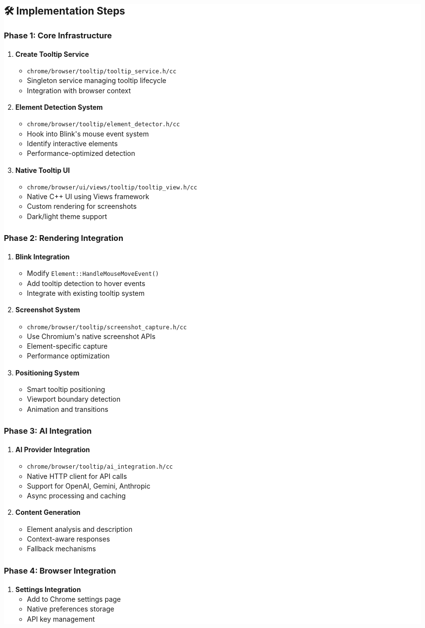 ## 🛠️ Implementation Steps

### Phase 1: Core Infrastructure
1. **Create Tooltip Service**
   - `chrome/browser/tooltip/tooltip_service.h/cc`
   - Singleton service managing tooltip lifecycle
   - Integration with browser context

2. **Element Detection System**
   - `chrome/browser/tooltip/element_detector.h/cc`
   - Hook into Blink's mouse event system
   - Identify interactive elements
   - Performance-optimized detection

3. **Native Tooltip UI**
   - `chrome/browser/ui/views/tooltip/tooltip_view.h/cc`
   - Native C++ UI using Views framework
   - Custom rendering for screenshots
   - Dark/light theme support

### Phase 2: Rendering Integration
1. **Blink Integration**
   - Modify `Element::HandleMouseMoveEvent()`
   - Add tooltip detection to hover events
   - Integrate with existing tooltip system

2. **Screenshot System**
   - `chrome/browser/tooltip/screenshot_capture.h/cc`
   - Use Chromium's native screenshot APIs
   - Element-specific capture
   - Performance optimization

3. **Positioning System**
   - Smart tooltip positioning
   - Viewport boundary detection
   - Animation and transitions

### Phase 3: AI Integration
1. **AI Provider Integration**
   - `chrome/browser/tooltip/ai_integration.h/cc`
   - Native HTTP client for API calls
   - Support for OpenAI, Gemini, Anthropic
   - Async processing and caching

2. **Content Generation**
   - Element analysis and description
   - Context-aware responses
   - Fallback mechanisms

### Phase 4: Browser Integration
1. **Settings Integration**
   - Add to Chrome settings page
   - Native preferences storage
   - API key management
